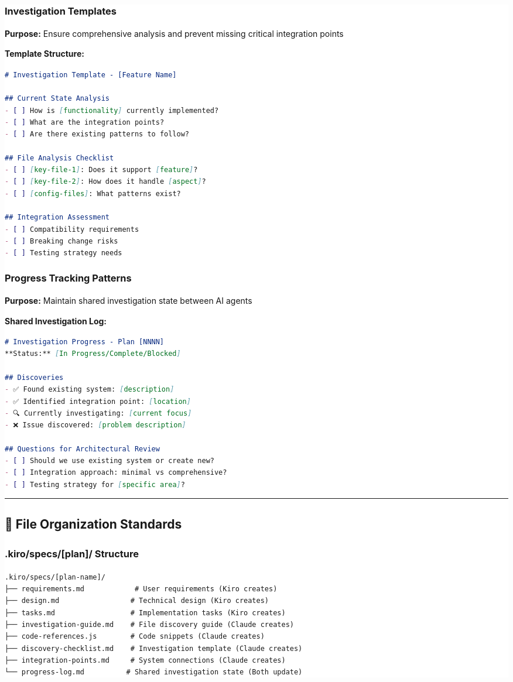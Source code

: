 ### Investigation Templates
**Purpose:** Ensure comprehensive analysis and prevent missing critical integration points

**Template Structure:**
```markdown
# Investigation Template - [Feature Name]

## Current State Analysis
- [ ] How is [functionality] currently implemented?
- [ ] What are the integration points?
- [ ] Are there existing patterns to follow?

## File Analysis Checklist
- [ ] [key-file-1]: Does it support [feature]?
- [ ] [key-file-2]: How does it handle [aspect]?
- [ ] [config-files]: What patterns exist?

## Integration Assessment
- [ ] Compatibility requirements
- [ ] Breaking change risks
- [ ] Testing strategy needs
```

### Progress Tracking Patterns
**Purpose:** Maintain shared investigation state between AI agents

**Shared Investigation Log:**
```markdown
# Investigation Progress - Plan [NNNN]
**Status:** [In Progress/Complete/Blocked]

## Discoveries
- ✅ Found existing system: [description]
- ✅ Identified integration point: [location]
- 🔍 Currently investigating: [current focus]
- ❌ Issue discovered: [problem description]

## Questions for Architectural Review
- [ ] Should we use existing system or create new?
- [ ] Integration approach: minimal vs comprehensive?
- [ ] Testing strategy for [specific area]?
```

---

## 📁 File Organization Standards

### .kiro/specs/[plan]/ Structure
```
.kiro/specs/[plan-name]/
├── requirements.md            # User requirements (Kiro creates)
├── design.md                 # Technical design (Kiro creates)  
├── tasks.md                  # Implementation tasks (Kiro creates)
├── investigation-guide.md    # File discovery guide (Claude creates)
├── code-references.js        # Code snippets (Claude creates)
├── discovery-checklist.md    # Investigation template (Claude creates)
├── integration-points.md     # System connections (Claude creates)
└── progress-log.md          # Shared investigation state (Both update)
```
